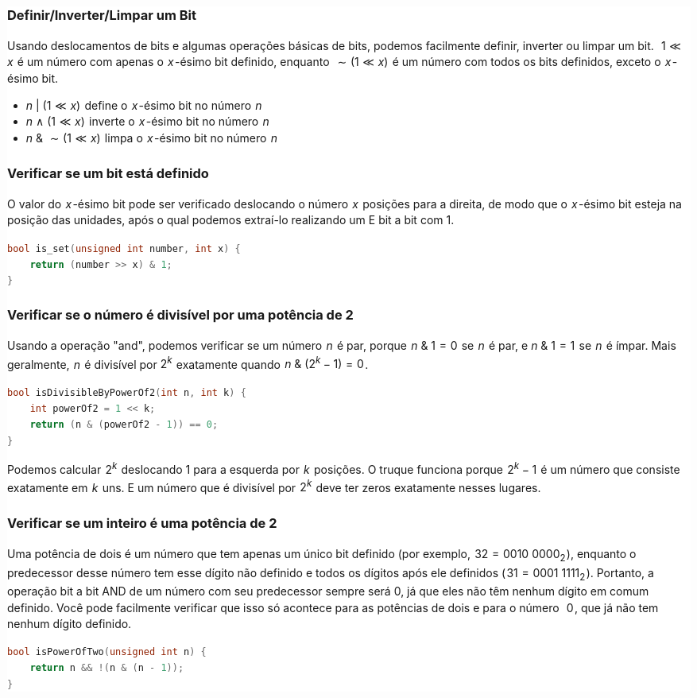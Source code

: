 ### Definir/Inverter/Limpar um Bit

Usando deslocamentos de bits e algumas operações básicas de bits, podemos facilmente definir, inverter ou limpar um bit.  
$1 \ll x$  é um número com apenas o  $x$ -ésimo bit definido, enquanto  $\sim(1 \ll x)$  é um número com todos os bits definidos, exceto o  $x$ -ésimo bit.
 
- $n ~|~ (1 \ll x)$  define o  $x$ -ésimo bit no número  $n$ 
 
- $n ~\wedge~ (1 \ll x)$  inverte o  $x$ -ésimo bit no número  $n$ 
 
- $n ~\&~ \sim(1 \ll x)$  limpa o  $x$ -ésimo bit no número  $n$ 
### Verificar se um bit está definido

O valor do  $x$ -ésimo bit pode ser verificado deslocando o número  $x$  posições para a direita, de modo que o  $x$ -ésimo bit esteja na posição das unidades, após o qual podemos extraí-lo realizando um E bit a bit com 1.

```cpp
bool is_set(unsigned int number, int x) {
    return (number >> x) & 1;
}
```

### Verificar se o número é divisível por uma potência de 2

Usando a operação "and", podemos verificar se um número  $n$  é par, porque  $n ~\&~ 1 = 0$  se  $n$  é par, e $n ~\&~ 1 = 1$  se  $n$  é ímpar. Mais geralmente,  $n$  é divisível por $2^{k}$  exatamente quando  $n ~\&~ (2^{k} − 1) = 0$ .

```cpp
bool isDivisibleByPowerOf2(int n, int k) {
    int powerOf2 = 1 << k;
    return (n & (powerOf2 - 1)) == 0;
}
```

Podemos calcular  $2^{k}$  deslocando 1 para a esquerda por  $k$  posições. O truque funciona porque  $2^k - 1$  é um número que consiste exatamente em  $k$  uns. E um número que é divisível por  $2^k$  deve ter zeros exatamente nesses lugares.

### Verificar se um inteiro é uma potência de 2

Uma potência de dois é um número que tem apenas um único bit definido (por exemplo,  $32 = 0010~0000_2$ ), enquanto o predecessor desse número tem esse dígito não definido e todos os dígitos após ele definidos ( $31 = 0001~1111_2$ ). Portanto, a operação bit a bit AND de um número com seu predecessor sempre será 0, já que eles não têm nenhum dígito em comum definido. Você pode facilmente verificar que isso só acontece para as potências de dois e para o número  
$0$ , que já não tem nenhum dígito definido.

```cpp
bool isPowerOfTwo(unsigned int n) {
    return n && !(n & (n - 1));
}
```
